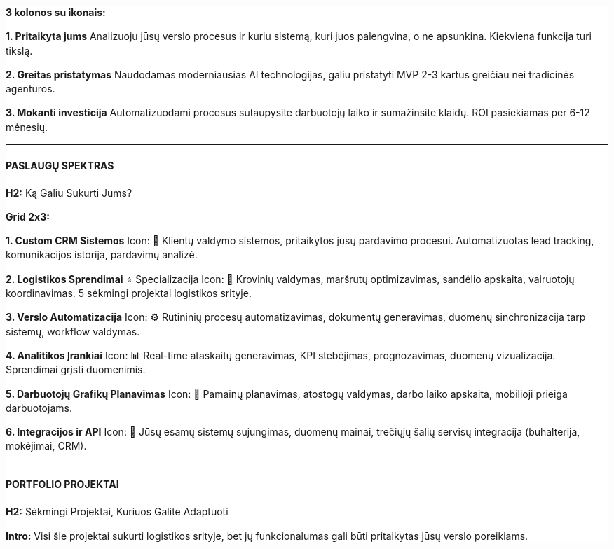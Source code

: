 **3 kolonos su ikonais:**

**1. Pritaikyta jums**
Analizuoju jūsų verslo procesus ir kuriu sistemą, kuri juos palengvina, o ne apsunkina. Kiekviena funkcija turi tikslą.

**2. Greitas pristatymas**
Naudodamas moderniausias AI technologijas, galiu pristatyti MVP 2-3 kartus greičiau nei tradicinės agentūros.

**3. Mokanti investicija**
Automatizuodami procesus sutaupysite darbuotojų laiko ir sumažinsite klaidų. ROI pasiekiamas per 6-12 mėnesių.

---

#### PASLAUGŲ SPEKTRAS

**H2:** Ką Galiu Sukurti Jums?

**Grid 2x3:**

**1. Custom CRM Sistemos**
Icon: 👥
Klientų valdymo sistemos, pritaikytos jūsų pardavimo procesui. Automatizuotas lead tracking, komunikacijos istorija, pardavimų analizė.

**2. Logistikos Sprendimai** ⭐ Specializacija
Icon: 🚚
Krovinių valdymas, maršrutų optimizavimas, sandėlio apskaita, vairuotojų koordinavimas. 5 sėkmingi projektai logistikos srityje.

**3. Verslo Automatizacija**
Icon: ⚙️
Rutininių procesų automatizavimas, dokumentų generavimas, duomenų sinchronizacija tarp sistemų, workflow valdymas.

**4. Analitikos Įrankiai**
Icon: 📊
Real-time ataskaitų generavimas, KPI stebėjimas, prognozavimas, duomenų vizualizacija. Sprendimai grįsti duomenimis.

**5. Darbuotojų Grafikų Planavimas**
Icon: 📅
Pamainų planavimas, atostogų valdymas, darbo laiko apskaita, mobilioji prieiga darbuotojams.

**6. Integracijos ir API**
Icon: 🔌
Jūsų esamų sistemų sujungimas, duomenų mainai, trečiųjų šalių servisų integracija (buhalterija, mokėjimai, CRM).

---

#### PORTFOLIO PROJEKTAI

**H2:** Sėkmingi Projektai, Kuriuos Galite Adaptuoti

**Intro:** Visi šie projektai sukurti logistikos srityje, bet jų funkcionalumas gali būti pritaikytas jūsų verslo poreikiams.
